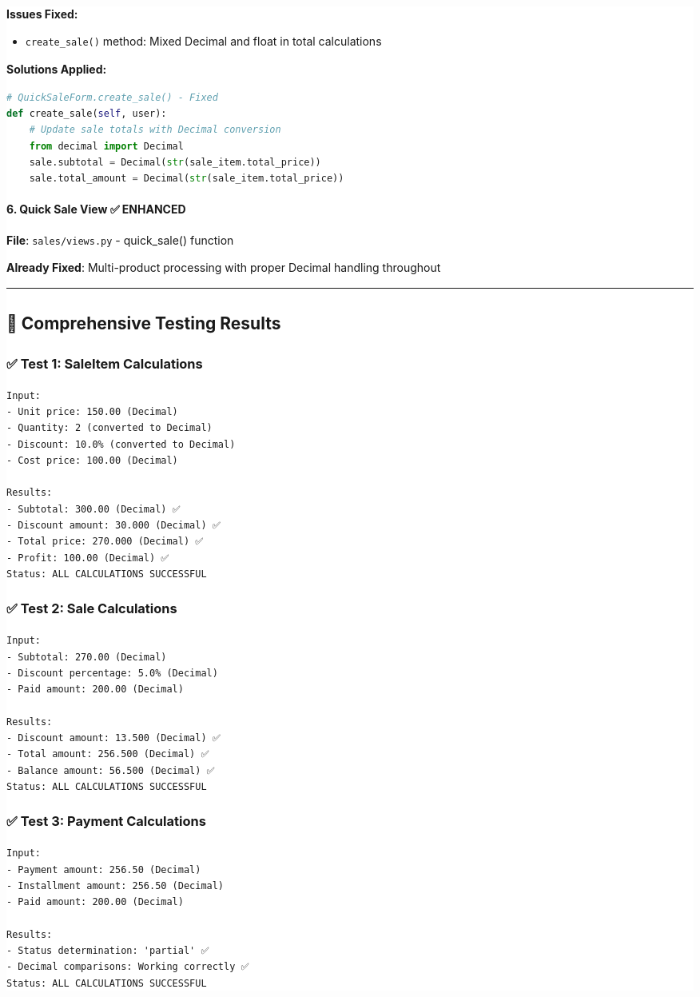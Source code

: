 **Issues Fixed:**
- `create_sale()` method: Mixed Decimal and float in total calculations

**Solutions Applied:**
```python
# QuickSaleForm.create_sale() - Fixed
def create_sale(self, user):
    # Update sale totals with Decimal conversion
    from decimal import Decimal
    sale.subtotal = Decimal(str(sale_item.total_price))
    sale.total_amount = Decimal(str(sale_item.total_price))
```

#### **6. Quick Sale View** ✅ **ENHANCED**
**File**: `sales/views.py` - quick_sale() function

**Already Fixed**: Multi-product processing with proper Decimal handling throughout

---

## 🧪 **Comprehensive Testing Results**

### **✅ Test 1: SaleItem Calculations**
```
Input:
- Unit price: 150.00 (Decimal)
- Quantity: 2 (converted to Decimal)
- Discount: 10.0% (converted to Decimal)
- Cost price: 100.00 (Decimal)

Results:
- Subtotal: 300.00 (Decimal) ✅
- Discount amount: 30.000 (Decimal) ✅
- Total price: 270.000 (Decimal) ✅
- Profit: 100.00 (Decimal) ✅
Status: ALL CALCULATIONS SUCCESSFUL
```

### **✅ Test 2: Sale Calculations**
```
Input:
- Subtotal: 270.00 (Decimal)
- Discount percentage: 5.0% (Decimal)
- Paid amount: 200.00 (Decimal)

Results:
- Discount amount: 13.500 (Decimal) ✅
- Total amount: 256.500 (Decimal) ✅
- Balance amount: 56.500 (Decimal) ✅
Status: ALL CALCULATIONS SUCCESSFUL
```

### **✅ Test 3: Payment Calculations**
```
Input:
- Payment amount: 256.50 (Decimal)
- Installment amount: 256.50 (Decimal)
- Paid amount: 200.00 (Decimal)

Results:
- Status determination: 'partial' ✅
- Decimal comparisons: Working correctly ✅
Status: ALL CALCULATIONS SUCCESSFUL
```
